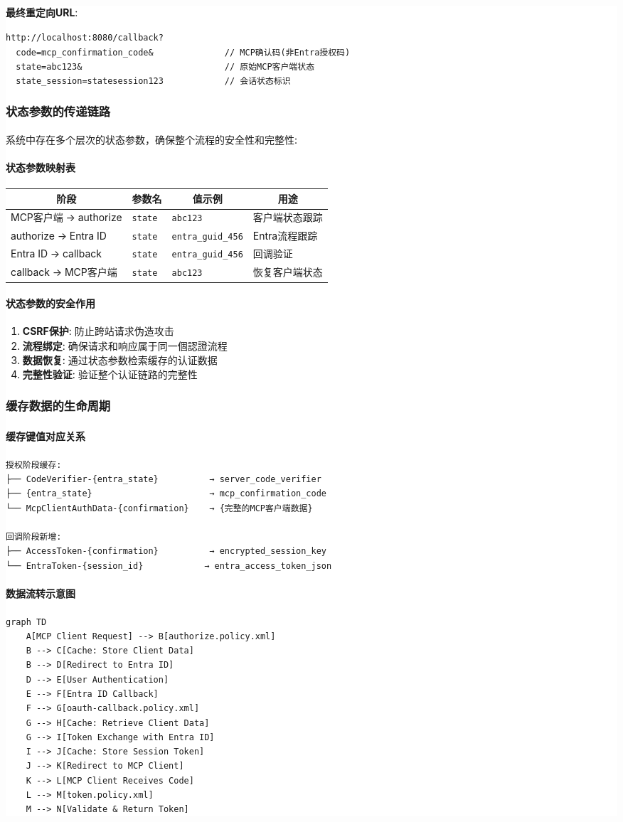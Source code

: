 **最终重定向URL**:
```
http://localhost:8080/callback?
  code=mcp_confirmation_code&              // MCP确认码(非Entra授权码)
  state=abc123&                            // 原始MCP客户端状态
  state_session=statesession123            // 会话状态标识
```

### 状态参数的传递链路

系统中存在多个层次的状态参数，确保整个流程的安全性和完整性:

#### **状态参数映射表**

| 阶段 | 参数名 | 值示例 | 用途 |
|------|--------|--------|------|
| MCP客户端 → authorize | `state` | `abc123` | 客户端状态跟踪 |
| authorize → Entra ID | `state` | `entra_guid_456` | Entra流程跟踪 |
| Entra ID → callback | `state` | `entra_guid_456` | 回调验证 |
| callback → MCP客户端 | `state` | `abc123` | 恢复客户端状态 |

#### **状态参数的安全作用**

1. **CSRF保护**: 防止跨站请求伪造攻击
2. **流程绑定**: 确保请求和响应属于同一個認證流程
3. **数据恢复**: 通过状态参数检索缓存的认证数据
4. **完整性验证**: 验证整个认证链路的完整性

### 缓存数据的生命周期

#### **缓存键值对应关系**

```
授权阶段缓存:
├── CodeVerifier-{entra_state}          → server_code_verifier
├── {entra_state}                       → mcp_confirmation_code  
└── McpClientAuthData-{confirmation}    → {完整的MCP客户端数据}

回调阶段新增:
├── AccessToken-{confirmation}          → encrypted_session_key
└── EntraToken-{session_id}            → entra_access_token_json
```

#### **数据流转示意图**

```mermaid
graph TD
    A[MCP Client Request] --> B[authorize.policy.xml]
    B --> C[Cache: Store Client Data]
    B --> D[Redirect to Entra ID]
    D --> E[User Authentication]
    E --> F[Entra ID Callback]
    F --> G[oauth-callback.policy.xml]
    G --> H[Cache: Retrieve Client Data]
    G --> I[Token Exchange with Entra ID]
    I --> J[Cache: Store Session Token]
    J --> K[Redirect to MCP Client]
    K --> L[MCP Client Receives Code]
    L --> M[token.policy.xml]
    M --> N[Validate & Return Token]
```
